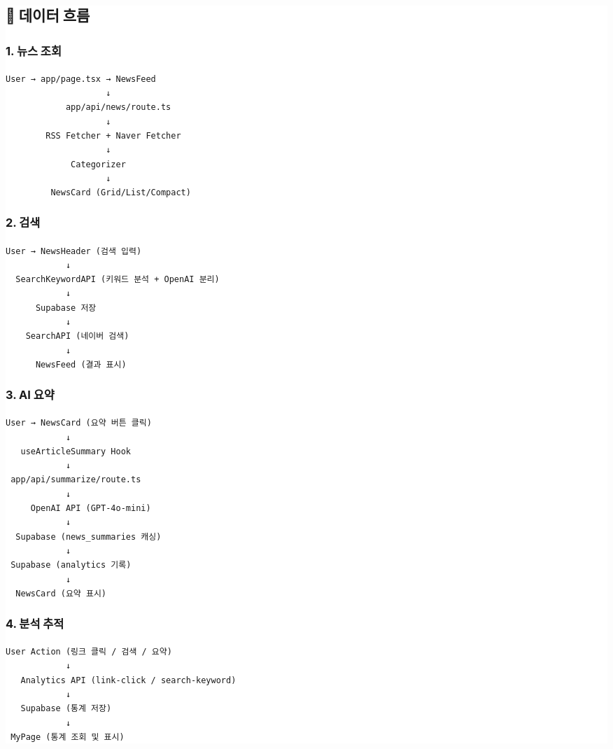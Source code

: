 ## 🔄 데이터 흐름

### 1. 뉴스 조회
```
User → app/page.tsx → NewsFeed
                    ↓
            app/api/news/route.ts
                    ↓
        RSS Fetcher + Naver Fetcher
                    ↓
             Categorizer
                    ↓
         NewsCard (Grid/List/Compact)
```

### 2. 검색
```
User → NewsHeader (검색 입력)
            ↓
  SearchKeywordAPI (키워드 분석 + OpenAI 분리)
            ↓
      Supabase 저장
            ↓
    SearchAPI (네이버 검색)
            ↓
      NewsFeed (결과 표시)
```

### 3. AI 요약
```
User → NewsCard (요약 버튼 클릭)
            ↓
   useArticleSummary Hook
            ↓
 app/api/summarize/route.ts
            ↓
     OpenAI API (GPT-4o-mini)
            ↓
  Supabase (news_summaries 캐싱)
            ↓
 Supabase (analytics 기록)
            ↓
  NewsCard (요약 표시)
```

### 4. 분석 추적
```
User Action (링크 클릭 / 검색 / 요약)
            ↓
   Analytics API (link-click / search-keyword)
            ↓
   Supabase (통계 저장)
            ↓
 MyPage (통계 조회 및 표시)
```
